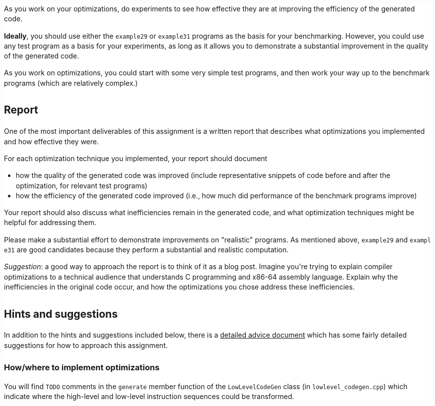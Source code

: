 As you work on your optimizations, do experiments to see how effective
they are at improving the efficiency of the generated code.

**Ideally**, you should use either the `example29` or `example31`
programs as the basis for your benchmarking. However,
you could use any test program as a basis for your experiments,
as long as it allows you to demonstrate a substantial improvement
in the quality of the generated code.

As you work on optimizations, you could start with some very simple test
programs, and then work your way up to the benchmark programs (which
are relatively complex.)

## Report

One of the most important deliverables of this assignment is a written
report that describes what optimizations you implemented and how effective
they were.

For each optimization technique you implemented, your report should document

* how the quality of the generated code was improved (include
  representative snippets of code before and after the optimization,
  for relevant test programs)
* how the efficiency of the generated code improved (i.e., how much did
  performance of the benchmark programs improve)

Your report should also discuss what inefficiencies remain in the
generated code, and what optimization techniques might be helpful for
addressing them.

Please make a substantial effort to demonstrate improvements on
"realistic" programs.  As mentioned above, `example29` and
`example31` are good candidates because they perform a substantial
and realistic computation.

*Suggestion*: a good way to approach the report is to think of it as
a blog post. Imagine you're trying to explain compiler optimizations to
a technical audience that understands C programming and x86-64
assembly language. Explain why the inefficiencies in the original code
occur, and how the optimizations you chose address these inefficiencies.

## Hints and suggestions

In addition to the hints and suggestions included below, there is a
[detailed advice document](assign05-advice.html) which has some fairly
detailed suggestions for how to approach this assignment.

### How/where to implement optimizations

You will find `TODO` comments in the `generate` member function of the
`LowLevelCodeGen` class (in `lowlevel_codegen.cpp`) which indicate where
the high-level and low-level instruction sequences could be transformed.
